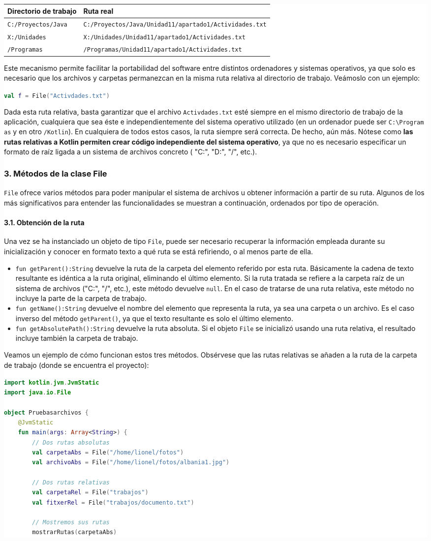 
| **Directorio de trabajo** | **Ruta real**                                          |
| :-------------------------- | :------------------------------------------------------- |
| `C:/Proyectos/Java`       | `C:/Proyectos/Java/Unidad11/apartado1/Actividades.txt` |
| `X:/Unidades`             | `X:/Unidades/Unidad11/apartado1/Actividades.txt`       |
| `/Programas`              | `/Programas/Unidad11/apartado1/Actividades.txt`        |

Este mecanismo permite facilitar la portabilidad del software entre distintos ordenadores y sistemas operativos, ya que solo es necesario que los archivos y carpetas permanezcan en la misma ruta relativa al directorio de trabajo. Veámoslo con un ejemplo:

```kotlin
val f = File("Activdades.txt")
```

Dada esta ruta relativa, basta garantizar que el archivo `Activdades.txt` esté siempre en el mismo directorio de trabajo de la aplicación, cualquiera que sea éste e independientemente del sistema operativo utilizado (en un ordenador puede ser `C:\Programas` y en otro `/Kotlin`). En cualquiera de todos estos casos, la ruta siempre será correcta. De hecho, aún más. Nótese como **las rutas relativas a Kotlin permiten crear código independiente del sistema operativo**, ya que no es necesario especificar un formato de raíz ligada a un sistema de archivos concreto ( "C:", "D:", "/", etc.).

### 3. Métodos de la clase File

`File` ofrece varios métodos para poder manipular el sistema de archivos u obtener información a partir de su ruta.
Algunos de los más significativos para entender las funcionalidades se muestran a continuación, ordenados por tipo de operación.

#### 3.1. Obtención de la ruta

Una vez se ha instanciado un objeto de tipo `File`, puede ser necesario recuperar la información empleada durante su inicialización y conocer en formato texto a qué ruta se está refiriendo, o al menos parte de ella.

* `fun getParent():String` devuelve la ruta de la carpeta del elemento referido por esta ruta. Básicamente la cadena de texto resultante es idéntica a la ruta original, eliminando el último elemento. Si la ruta tratada se refiere a la carpeta raíz de un sistema de archivos ("C:\",
  "/", etc.), este método devuelve `null`. En el caso de tratarse de una ruta relativa, este método no incluye la parte de la carpeta de trabajo.
* `fun getName():String` devuelve el nombre del elemento que representa la ruta, ya sea una carpeta o un archivo. Es el caso inverso del método `getParent()`, ya que el texto resultante es solo el último elemento.
* `fun getAbsolutePath():String` devuelve la ruta absoluta. Si el objeto `File` se inicializó usando una ruta relativa, el resultado incluye también la carpeta de trabajo.

Veamos un ejemplo de cómo funcionan estos tres métodos. Obsérvese que las rutas relativas se añaden a la ruta de la carpeta de trabajo (donde se encuentra el proyecto):

```Kotlin
import kotlin.jvm.JvmStatic
import java.io.File

object Pruebasarchivos {
    @JvmStatic
    fun main(args: Array<String>) {
        // Dos rutas absolutas
        val carpetaAbs = File("/home/lionel/fotos")
        val archivoAbs = File("/home/lionel/fotos/albania1.jpg")

        // Dos rutas relativas
        val carpetaRel = File("trabajos")
        val fitxerRel = File("trabajos/documento.txt")

        // Mostremos sus rutas
        mostrarRutas(carpetaAbs)
```